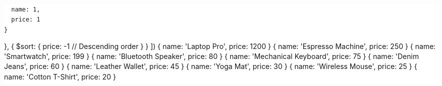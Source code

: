       name: 1,
      price: 1
    }
  },
  {
    $sort: {
      price: -1  // Descending order
    }
  }
])
{
  name: 'Laptop Pro',
  price: 1200
}
{
  name: 'Espresso Machine',
  price: 250
}
{
  name: 'Smartwatch',
  price: 199
}
{
  name: 'Bluetooth Speaker',
  price: 80
}
{
  name: 'Mechanical Keyboard',
  price: 75
}
{
  name: 'Denim Jeans',
  price: 60
}
{
  name: 'Leather Wallet',
  price: 45
}
{
  name: 'Yoga Mat',
  price: 30
}
{
  name: 'Wireless Mouse',
  price: 25
}
{
  name: 'Cotton T-Shirt',
  price: 20
}
 